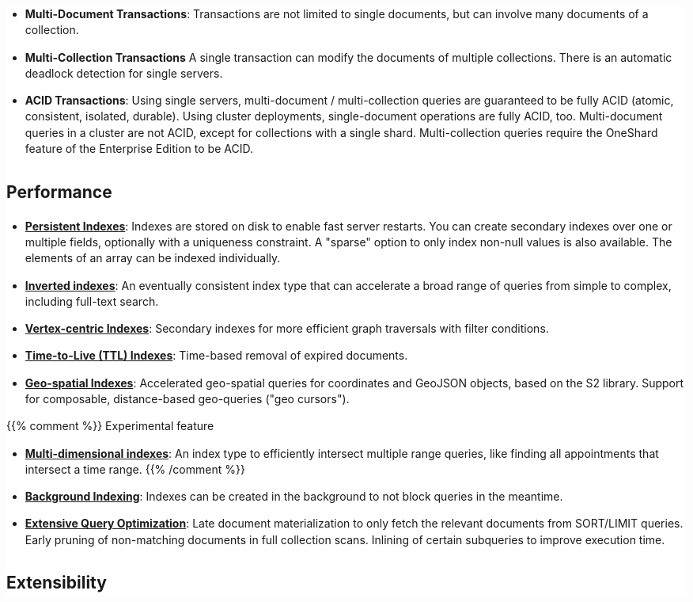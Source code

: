 - **Multi-Document Transactions**:
  Transactions are not limited to single documents, but can involve many
  documents of a collection.

- **Multi-Collection Transactions**
  A single transaction can modify the documents of multiple collections.
  There is an automatic deadlock detection for single servers.

- **ACID Transactions**:
  Using single servers, multi-document / multi-collection queries are guaranteed
  to be fully ACID (atomic, consistent, isolated, durable).
  Using cluster deployments, single-document operations are fully ACID, too.
  Multi-document queries in a cluster are not ACID, except for collections with
  a single shard. Multi-collection queries require the OneShard
  feature of the Enterprise Edition to be ACID. 

## Performance

- [**Persistent Indexes**](../../indexing/indexing-index-basics#persistent-index):
  Indexes are stored on disk to enable fast server restarts. You can create
  secondary indexes over one or multiple fields, optionally with a uniqueness
  constraint. A "sparse" option to only index non-null values is also available.
  The elements of an array can be indexed individually.

- [**Inverted indexes**](../../indexing/working-with-indexes/indexing-inverted):
  An eventually consistent index type that can accelerate a broad range of
  queries from simple to complex, including full-text search.

- [**Vertex-centric Indexes**](../../indexing/indexing-index-basics#vertex-centric-indexes):
  Secondary indexes for more efficient graph traversals with filter conditions.

- [**Time-to-Live (TTL) Indexes**](../../indexing/indexing-index-basics#ttl-time-to-live-index):
  Time-based removal of expired documents.

- [**Geo-spatial Indexes**](../../indexing/indexing-index-basics#geo-index):
  Accelerated geo-spatial queries for coordinates and GeoJSON objects, based on
  the S2 library. 
  Support for composable, distance-based geo-queries ("geo cursors").

{{% comment %}} Experimental feature
- [**Multi-dimensional indexes**](../../indexing/working-with-indexes/indexing-multi-dim):
  An index type to efficiently intersect multiple range queries, like finding
  all appointments that intersect a time range.
{{% /comment %}}

- [**Background Indexing**](../../indexing/indexing-index-basics#creating-indexes-in-background):
  Indexes can be created in the background to not block queries in the meantime.

- [**Extensive Query Optimization**](../../aql/execution-and-performance/execution-and-performance-optimizer):
  Late document materialization to only fetch the relevant documents from
  SORT/LIMIT queries. Early pruning of non-matching documents in full
  collection scans. Inlining of certain subqueries to improve execution time.
  

## Extensibility
